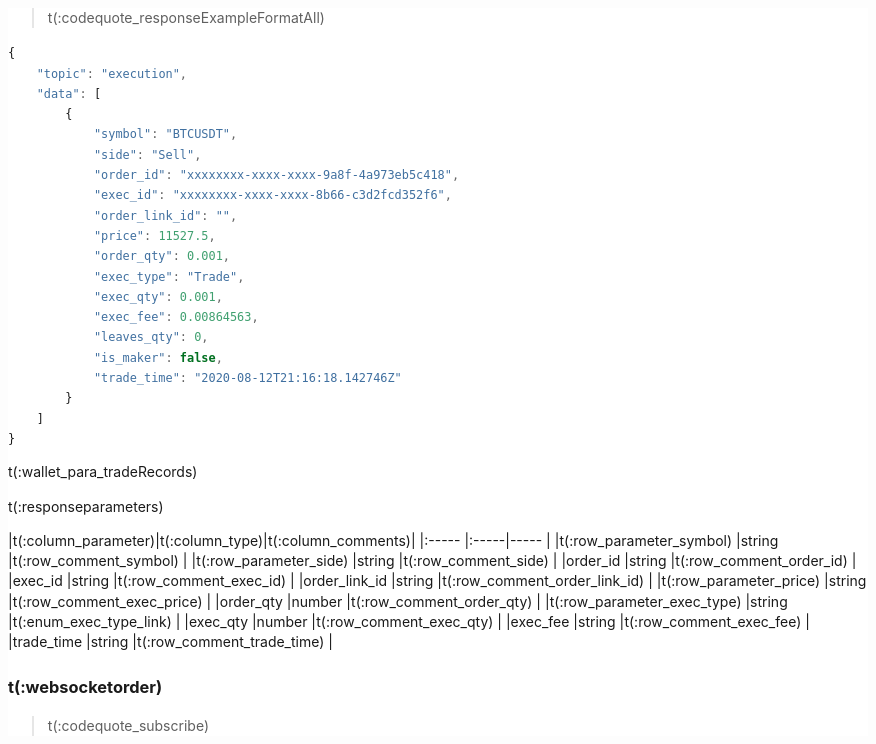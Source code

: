 > t(:codequote_responseExampleFormatAll)

```javascript
{
    "topic": "execution",
    "data": [
        {
            "symbol": "BTCUSDT",
            "side": "Sell",
            "order_id": "xxxxxxxx-xxxx-xxxx-9a8f-4a973eb5c418",
            "exec_id": "xxxxxxxx-xxxx-xxxx-8b66-c3d2fcd352f6",
            "order_link_id": "",
            "price": 11527.5,
            "order_qty": 0.001,
            "exec_type": "Trade",
            "exec_qty": 0.001,
            "exec_fee": 0.00864563,
            "leaves_qty": 0,
            "is_maker": false,
            "trade_time": "2020-08-12T21:16:18.142746Z"
        }
    ]
}
```

t(:wallet_para_tradeRecords)

<p class="fake_header">t(:responseparameters)</p>
|t(:column_parameter)|t(:column_type)|t(:column_comments)|
|:----- |:-----|----- |
|t(:row_parameter_symbol) |string |t(:row_comment_symbol)  |
|t(:row_parameter_side) |string |t(:row_comment_side)  |
|order_id |string |t(:row_comment_order_id)  |
|exec_id |string |t(:row_comment_exec_id)  |
|order_link_id |string |t(:row_comment_order_link_id)  |
|t(:row_parameter_price) |string |t(:row_comment_exec_price)    |
|order_qty |number |t(:row_comment_order_qty)  |
|t(:row_parameter_exec_type) |string |t(:enum_exec_type_link)  |
|exec_qty |number |t(:row_comment_exec_qty)  |
|exec_fee |string |t(:row_comment_exec_fee)    |
|trade_time |string |t(:row_comment_trade_time)  |


### t(:websocketorder)
> t(:codequote_subscribe)
